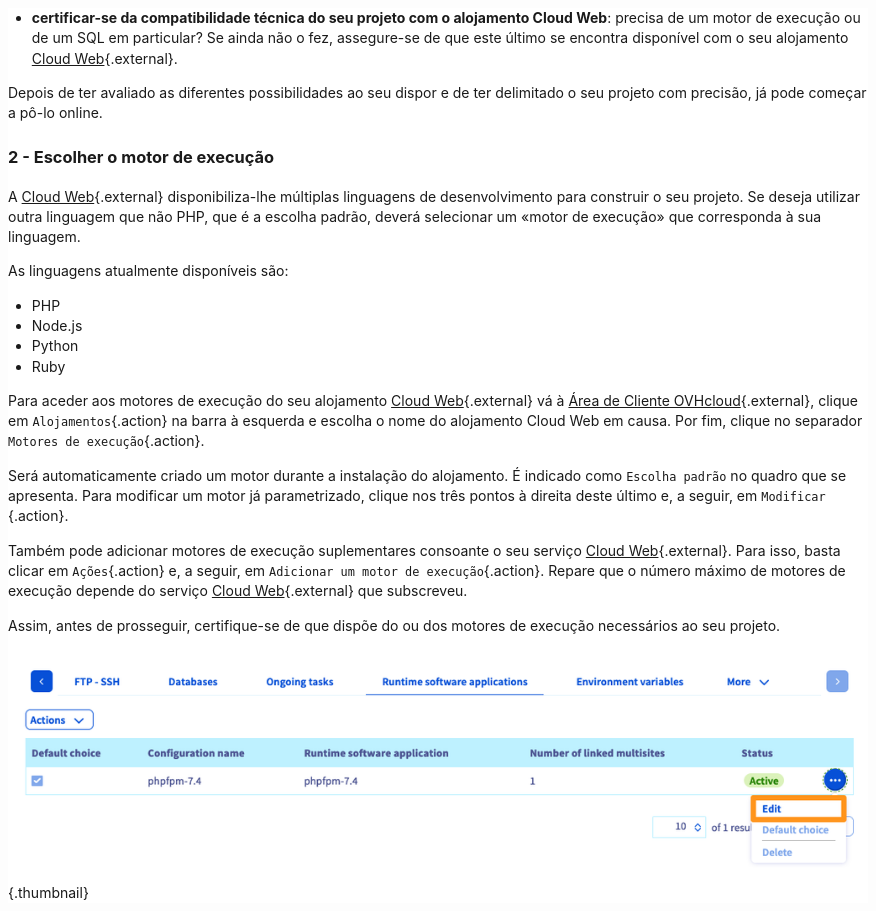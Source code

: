 - **certificar-se da compatibilidade técnica do seu projeto com o alojamento Cloud Web**\: precisa de um motor de execução ou de um SQL em particular?  Se ainda não o fez, assegure-se de que este último se encontra disponível com o seu alojamento [Cloud Web](https://www.ovhcloud.com/pt/web-hosting/cloud-web-offer/){.external}.

Depois de ter avaliado as diferentes possibilidades ao seu dispor e de ter delimitado o seu projeto com precisão, já pode começar a pô-lo online.

### 2 - Escolher o motor de execução

A [Cloud Web](https://www.ovhcloud.com/pt/web-hosting/cloud-web-offer/){.external} disponibiliza-lhe múltiplas linguagens de desenvolvimento para construir o seu projeto. Se deseja utilizar outra linguagem que não PHP, que é a escolha padrão, deverá selecionar um «motor de execução» que corresponda à sua linguagem.

As linguagens atualmente disponíveis são:

- PHP
- Node.js
- Python
- Ruby

Para aceder aos motores de execução do seu alojamento [Cloud Web](https://www.ovhcloud.com/pt/web-hosting/cloud-web-offer/){.external} vá à [Área de Cliente OVHcloud](https://www.ovh.com/auth/?action=gotomanager&from=https://www.ovh.pt/&ovhSubsidiary=pt){.external}, clique em `Alojamentos`{.action} na barra à esquerda e escolha o nome do alojamento Cloud Web em causa. Por fim, clique no separador `Motores de execução`{.action}.

Será automaticamente criado um motor durante a instalação do alojamento. É indicado como `Escolha padrão` no quadro que se apresenta. Para modificar um motor já parametrizado, clique nos três pontos à direita deste último e, a seguir, em `Modificar`{.action}. 

Também pode adicionar motores de execução suplementares consoante o seu serviço [Cloud Web](https://www.ovhcloud.com/pt/web-hosting/cloud-web-offer/){.external}. Para isso, basta clicar em `Ações`{.action} e, a seguir, em `Adicionar um motor de execução`{.action}. Repare que o número máximo de motores de execução depende do serviço [Cloud Web](https://www.ovhcloud.com/pt/web-hosting/cloud-web-offer/){.external} que subscreveu.

Assim, antes de prosseguir, certifique-se de que dispõe do ou dos motores de execução necessários ao seu projeto.

![cloudweb](images/cloud-web-first-steps-step1.png){.thumbnail}
